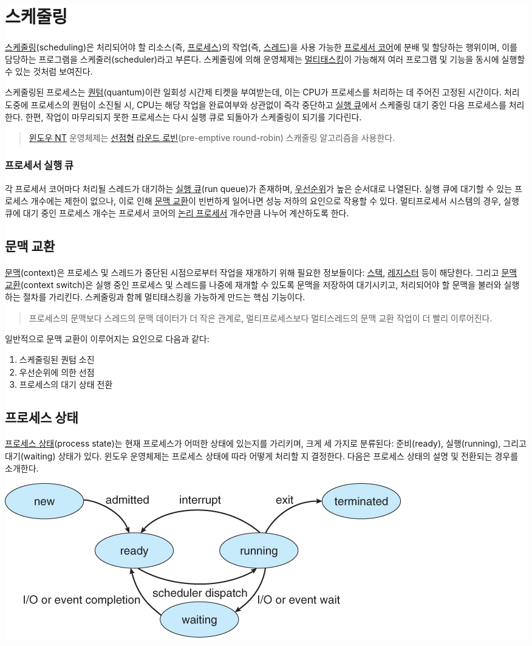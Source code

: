# 스케줄링
[스케줄링](https://ko.wikipedia.org/wiki/스케줄링_(컴퓨팅))(scheduling)은 처리되어야 할 리소스(즉, [프로세스](ko.Process.md))의 작업(즉, [스레드](ko.Process.md#스레드))을 사용 가능한 [프로세서 코어](#프로세서-코어)에 분배 및 할당하는 행위이며, 이를 담당하는 프로그램을 스케줄러(scheduler)라고 부른다. 스케줄링에 의해 운영체제는 [멀티태스킹](https://ko.wikipedia.org/wiki/다중작업)이 가능해져 여러 프로그램 및 기능을 동시에 실행할 수 있는 것처럼 보여진다.

스케줄링된 프로세스는 [퀀텀](https://en.wikipedia.org/wiki/Preemption_(computing)#Time_slice)(quantum)이란 일회성 시간제 티켓을 부여받는데, 이는 CPU가 프로세스를 처리하는 데 주어진 고정된 시간이다. 처리 도중에 프로세스의 퀀텀이 소진될 시, CPU는 해당 작업을 완료여부와 상관없이 즉각 중단하고 [실행 큐](#프로세서-실행-큐)에서 스케줄링 대기 중인 다음 프로세스를 처리한다. 한편, 작업이 마무리되지 못한 프로세스는 다시 실행 큐로 되돌아가 스케줄링이 되기를 기다린다.

> [윈도우 NT](ko.WindowsNT.md) 운영체제는 [선점형](https://ko.wikipedia.org/wiki/스케줄링_(컴퓨팅)#비선점형과_선점형) [라운드 로빈](https://ko.wikipedia.org/wiki/라운드_로빈_스케줄링)(pre-emptive round-robin) 스캐줄링 알고리즘을 사용한다.

### 프로세서 실행 큐
각 프로세서 코어마다 처리될 스레드가 대기하는 [실행 큐](https://en.wikipedia.org/wiki/Run_queue)(run queue)가 존재하며, [우선순위](#스케줄링-우선순위)가 높은 순서대로 나열된다. 실행 큐에 대기할 수 있는 프로세스 개수에는 제한이 없으나, 이로 인해 [문맥 교환](#문맥-교환)이 빈번하게 일어나면 성능 저하의 요인으로 작용할 수 있다. 멀티프로세서 시스템의 경우, 실행 큐에 대기 중인 프로세스 개수는 프로세서 코어의 [논리 프로세서](#논리-프로세서) 개수만큼 나누어 계산하도록 한다.

## 문맥 교환
[문맥](https://en.wikipedia.org/wiki/Context_(computing))(context)은 프로세스 및 스레드가 중단된 시점으로부터 작업을 재개하기 위해 필요한 정보들이다: [스택](https://ko.wikipedia.org/wiki/콜_스택), [레지스터](https://ko.wikipedia.org/wiki/프로세서_레지스터) 등이 해당한다. 그리고 [문맥 교환](https://ko.wikipedia.org/wiki/문맥_교환)(context switch)은 실행 중인 프로세스 및 스레드를 나중에 재개할 수 있도록 문맥을 저장하여 대기시키고, 처리되어야 할 문맥을 불러와 실행하는 절차를 가리킨다. 스케줄링과 함께 멀티태스킹을 가능하게 만드는 핵심 기능이다.

> 프로세스의 문맥보다 스레드의 문맥 데이터가 더 작은 관계로, 멀티프로세스보다 멀티스레드의 문맥 교환 작업이 더 빨리 이루어진다.

일반적으로 문맥 교환이 이루어지는 요인으로 다음과 같다:

1. 스케줄링된 퀀텀 소진
2. 우선순위에 의한 선점
3. 프로세스의 대기 상태 전환

## 프로세스 상태
[프로세스 상태](https://en.wikipedia.org/wiki/Process_state)(process state)는 현재 프로세스가 어떠한 상태에 있는지를 가리키며, 크게 세 가지로 분류된다: 준비(ready), 실행(running), 그리고 대기(waiting) 상태가 있다. 윈도우 운영체제는 프로세스 상태에 따라 어떻게 처리할 지 결정한다. 다음은 프로세스 상태의 설명 및 전환되는 경우를 소개한다.

![프로세스의 수명 주기를 상태와 함께 표시한 다이어그램](./images/process_states_diagram.jpg)
